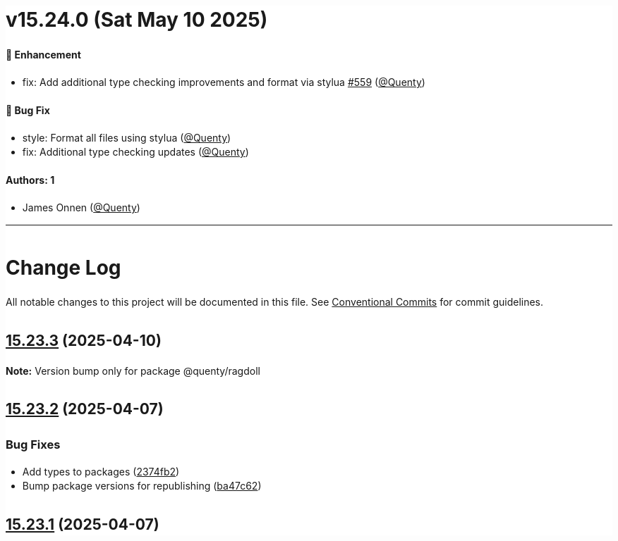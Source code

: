# v15.24.0 (Sat May 10 2025)

#### 🚀 Enhancement

- fix: Add additional type checking improvements and format via stylua [#559](https://github.com/Quenty/NevermoreEngine/pull/559) ([@Quenty](https://github.com/Quenty))

#### 🐛 Bug Fix

- style: Format all files using stylua ([@Quenty](https://github.com/Quenty))
- fix: Additional type checking updates ([@Quenty](https://github.com/Quenty))

#### Authors: 1

- James Onnen ([@Quenty](https://github.com/Quenty))

---

# Change Log

All notable changes to this project will be documented in this file.
See [Conventional Commits](https://conventionalcommits.org) for commit guidelines.

## [15.23.3](https://github.com/Quenty/NevermoreEngine/compare/@quenty/ragdoll@15.23.2...@quenty/ragdoll@15.23.3) (2025-04-10)

**Note:** Version bump only for package @quenty/ragdoll





## [15.23.2](https://github.com/Quenty/NevermoreEngine/compare/@quenty/ragdoll@15.23.0...@quenty/ragdoll@15.23.2) (2025-04-07)


### Bug Fixes

* Add types to packages ([2374fb2](https://github.com/Quenty/NevermoreEngine/commit/2374fb2b043cfbe0e9b507b3316eec46a4e353a0))
* Bump package versions for republishing ([ba47c62](https://github.com/Quenty/NevermoreEngine/commit/ba47c62e32170bf74377b0c658c60b84306dc294))





## [15.23.1](https://github.com/Quenty/NevermoreEngine/compare/@quenty/ragdoll@15.23.0...@quenty/ragdoll@15.23.1) (2025-04-07)

